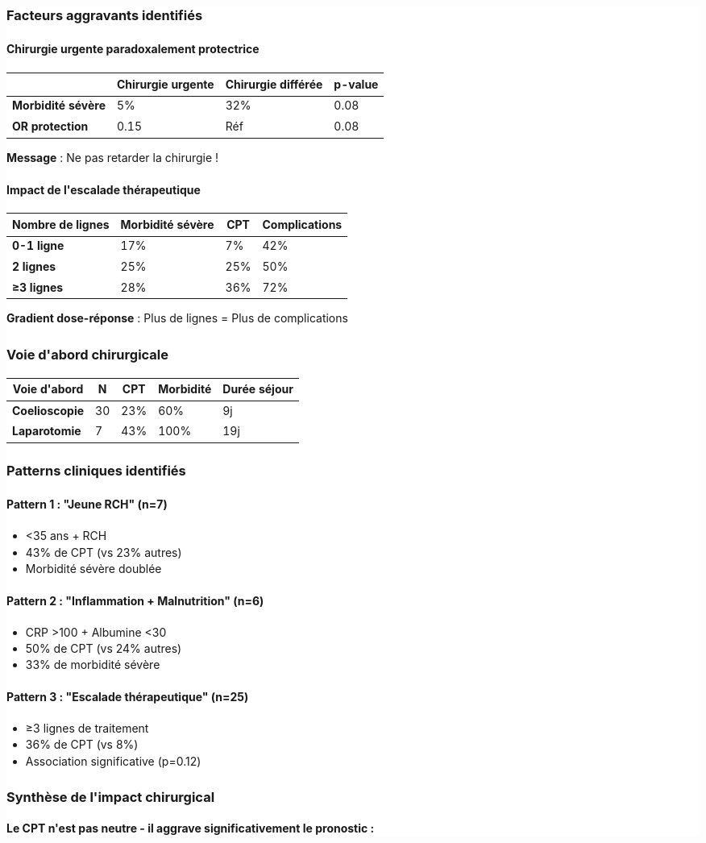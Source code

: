 ### Facteurs aggravants identifiés

#### Chirurgie urgente paradoxalement protectrice

| | Chirurgie urgente | Chirurgie différée | p-value |
|--|-------------------|-------------------|---------|
| **Morbidité sévère** | 5% | 32% | 0.08 |
| **OR protection** | 0.15 | Réf | 0.08 |

**Message** : Ne pas retarder la chirurgie !

#### Impact de l'escalade thérapeutique

| Nombre de lignes | Morbidité sévère | CPT | Complications |
|------------------|------------------|-----|---------------|
| **0-1 ligne** | 17% | 7% | 42% |
| **2 lignes** | 25% | 25% | 50% |
| **≥3 lignes** | 28% | 36% | 72% |

**Gradient dose-réponse** : Plus de lignes = Plus de complications

### Voie d'abord chirurgicale

| Voie d'abord | N | CPT | Morbidité | Durée séjour |
|--------------|---|-----|-----------|--------------|
| **Coelioscopie** | 30 | 23% | 60% | 9j |
| **Laparotomie** | 7 | 43% | 100% | 19j |

### Patterns cliniques identifiés

#### Pattern 1 : "Jeune RCH" (n=7)
- <35 ans + RCH
- 43% de CPT (vs 23% autres)
- Morbidité sévère doublée

#### Pattern 2 : "Inflammation + Malnutrition" (n=6)
- CRP >100 + Albumine <30
- 50% de CPT (vs 24% autres)
- 33% de morbidité sévère

#### Pattern 3 : "Escalade thérapeutique" (n=25)
- ≥3 lignes de traitement
- 36% de CPT (vs 8%)
- Association significative (p=0.12)

### Synthèse de l'impact chirurgical

**Le CPT n'est pas neutre - il aggrave significativement le pronostic :**
